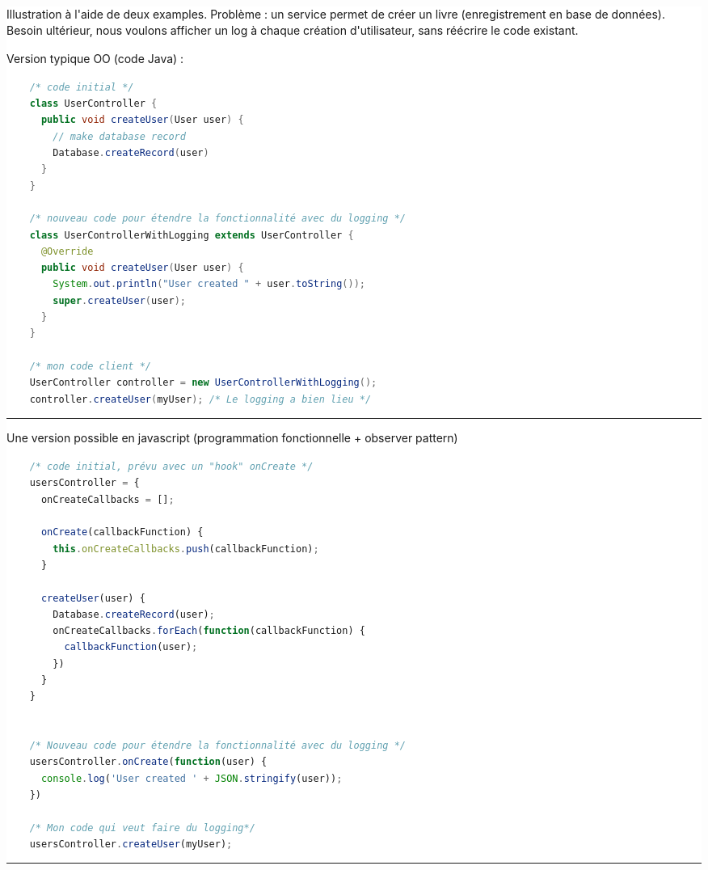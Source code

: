 
Illustration à l'aide de deux examples. Problème : un service permet de créer un livre (enregistrement en base de données). 
Besoin ultérieur, nous voulons afficher un log à chaque création d'utilisateur, sans réécrire le code existant.

Version typique OO (code Java) : 

```java
    /* code initial */
    class UserController {
      public void createUser(User user) {
        // make database record
        Database.createRecord(user)
      } 
    }
    
    /* nouveau code pour étendre la fonctionnalité avec du logging */
    class UserControllerWithLogging extends UserController {
      @Override
      public void createUser(User user) {
        System.out.println("User created " + user.toString());
        super.createUser(user);
      }
    }

    /* mon code client */
    UserController controller = new UserControllerWithLogging();
    controller.createUser(myUser); /* Le logging a bien lieu */
```

---

Une version possible en javascript (programmation fonctionnelle + observer pattern)

```js
    /* code initial, prévu avec un "hook" onCreate */
    usersController = {
      onCreateCallbacks = [];
    
      onCreate(callbackFunction) {
        this.onCreateCallbacks.push(callbackFunction);
      }
    
      createUser(user) {
        Database.createRecord(user);
        onCreateCallbacks.forEach(function(callbackFunction) {
          callbackFunction(user);
        })
      }
    }
    
    
    /* Nouveau code pour étendre la fonctionnalité avec du logging */
    usersController.onCreate(function(user) {
      console.log('User created ' + JSON.stringify(user));
    })
    
    /* Mon code qui veut faire du logging*/
    usersController.createUser(myUser);
```

---
